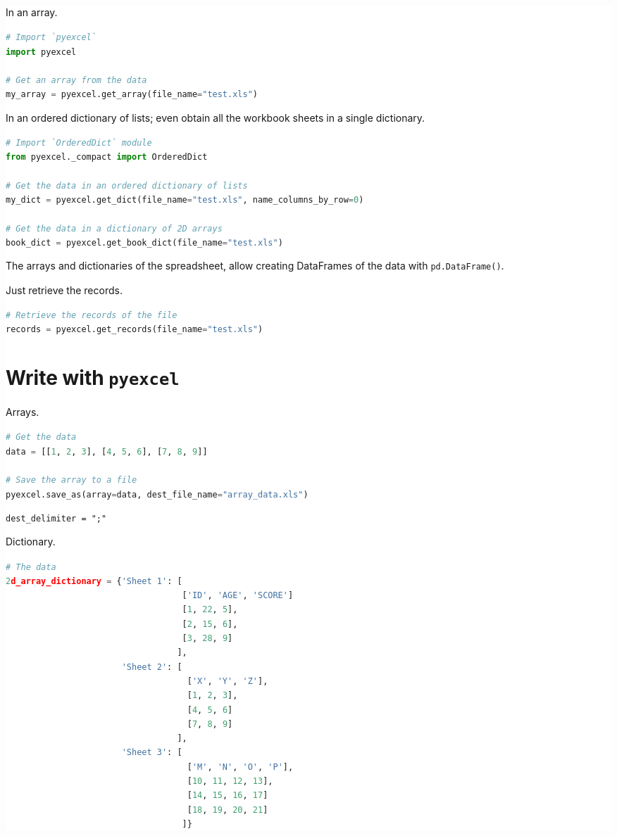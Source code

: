 In an array.

```python
# Import `pyexcel`
import pyexcel

# Get an array from the data
my_array = pyexcel.get_array(file_name="test.xls")
```

In an ordered dictionary of lists; even obtain all the workbook sheets in a single dictionary.

```python
# Import `OrderedDict` module 
from pyexcel._compact import OrderedDict

# Get the data in an ordered dictionary of lists
my_dict = pyexcel.get_dict(file_name="test.xls", name_columns_by_row=0)

# Get the data in a dictionary of 2D arrays
book_dict = pyexcel.get_book_dict(file_name="test.xls")
```

The arrays and dictionaries of the spreadsheet, allow creating DataFrames of the data with `pd.DataFrame()`.

Just retrieve the records.
 
```python
# Retrieve the records of the file
records = pyexcel.get_records(file_name="test.xls")
```

# Write with `pyexcel`

Arrays.

```python
# Get the data
data = [[1, 2, 3], [4, 5, 6], [7, 8, 9]]

# Save the array to a file
pyexcel.save_as(array=data, dest_file_name="array_data.xls")
```

`dest_delimiter = ";"`

Dictionary.

```python
# The data
2d_array_dictionary = {'Sheet 1': [
                                   ['ID', 'AGE', 'SCORE']
                                   [1, 22, 5],
                                   [2, 15, 6],
                                   [3, 28, 9]
                                  ],
                       'Sheet 2': [
                                    ['X', 'Y', 'Z'],
                                    [1, 2, 3],
                                    [4, 5, 6]
                                    [7, 8, 9]
                                  ],
                       'Sheet 3': [
                                    ['M', 'N', 'O', 'P'],
                                    [10, 11, 12, 13],
                                    [14, 15, 16, 17]
                                    [18, 19, 20, 21]
                                   ]}
```